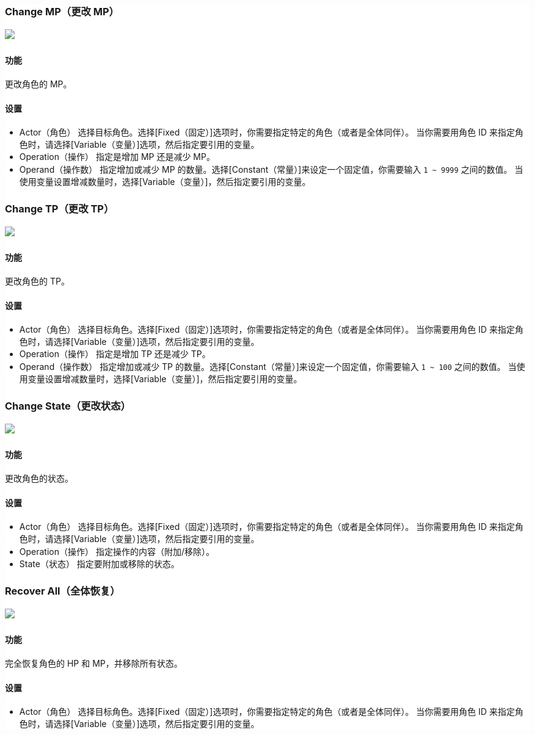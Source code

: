### Change MP（更改 MP）
![](../inc/img/01_10_05_img02.png)
#### 功能
更改角色的 MP。
#### 设置
+ Actor（角色）
选择目标角色。选择[Fixed（固定）]选项时，你需要指定特定的角色（或者是全体同伴）。
当你需要用角色 ID 来指定角色时，请选择[Variable（变量）]选项，然后指定要引用的变量。
+ Operation（操作）
指定是增加 MP 还是减少 MP。
+ Operand（操作数）
指定增加或减少 MP 的数量。选择[Constant（常量）]来设定一个固定值，你需要输入 ``1 ~ 9999`` 之间的数值。
当使用变量设置增减数量时，选择[Variable（变量）]，然后指定要引用的变量。

### Change TP（更改 TP）
![](../inc/img/01_10_05_img03.png)
#### 功能
更改角色的 TP。
#### 设置
+ Actor（角色）
选择目标角色。选择[Fixed（固定）]选项时，你需要指定特定的角色（或者是全体同伴）。
当你需要用角色 ID 来指定角色时，请选择[Variable（变量）]选项，然后指定要引用的变量。
+ Operation（操作）
指定是增加 TP 还是减少 TP。
+ Operand（操作数）
指定增加或减少 TP 的数量。选择[Constant（常量）]来设定一个固定值，你需要输入 ``1 ~ 100`` 之间的数值。
当使用变量设置增减数量时，选择[Variable（变量）]，然后指定要引用的变量。

### Change State（更改状态）
![](../inc/img/01_10_05_img04.png)

#### 功能
更改角色的状态。
#### 设置
+ Actor（角色）
选择目标角色。选择[Fixed（固定）]选项时，你需要指定特定的角色（或者是全体同伴）。
当你需要用角色 ID 来指定角色时，请选择[Variable（变量）]选项，然后指定要引用的变量。
+ Operation（操作）
指定操作的内容（附加/移除）。
+ State（状态）
指定要附加或移除的状态。

### Recover All（全体恢复）
![](../inc/img/01_10_05_img05.png)
#### 功能
完全恢复角色的 HP 和 MP，并移除所有状态。
#### 设置
+ Actor（角色）
选择目标角色。选择[Fixed（固定）]选项时，你需要指定特定的角色（或者是全体同伴）。
当你需要用角色 ID 来指定角色时，请选择[Variable（变量）]选项，然后指定要引用的变量。
